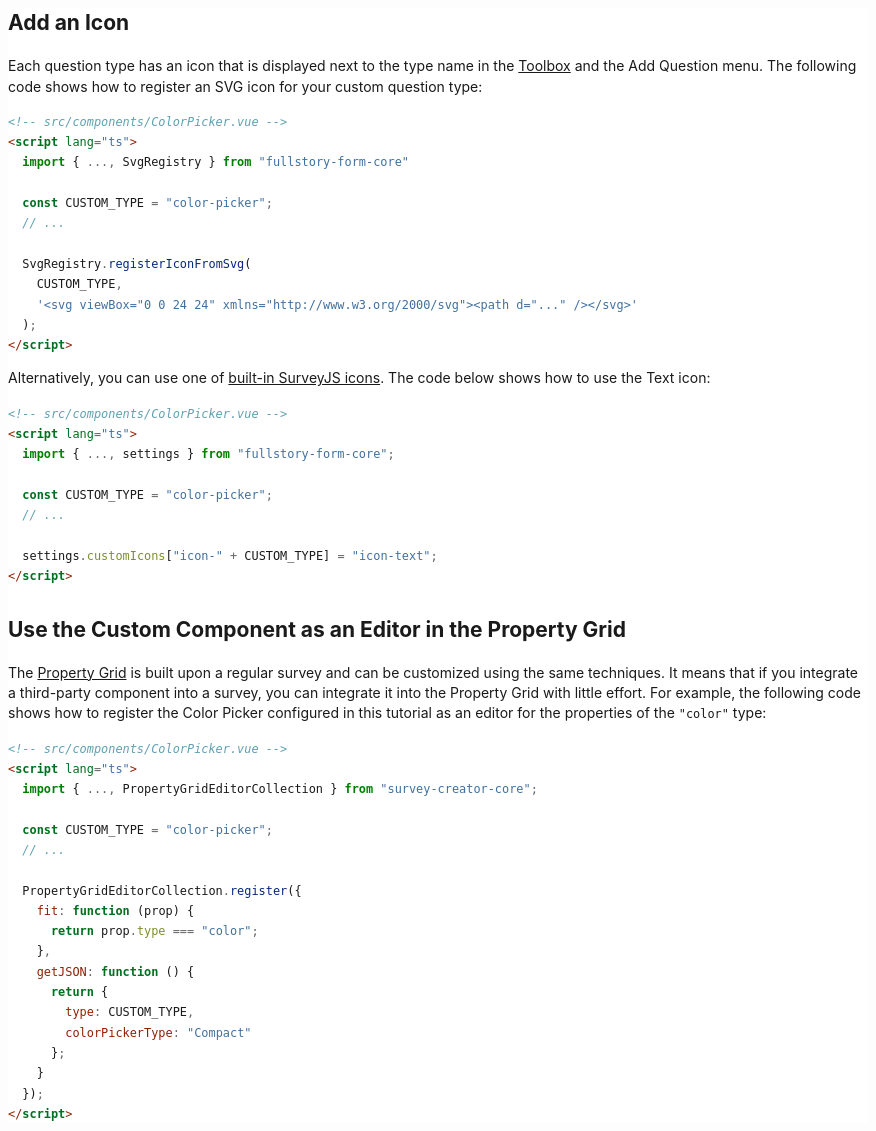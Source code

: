 ## Add an Icon

Each question type has an icon that is displayed next to the type name in the [Toolbox](/Documentation/Survey-Creator?id=toolbox) and the Add Question menu. The following code shows how to register an SVG icon for your custom question type:

```html
<!-- src/components/ColorPicker.vue -->
<script lang="ts">
  import { ..., SvgRegistry } from "fullstory-form-core"

  const CUSTOM_TYPE = "color-picker";
  // ...

  SvgRegistry.registerIconFromSvg(
    CUSTOM_TYPE,
    '<svg viewBox="0 0 24 24" xmlns="http://www.w3.org/2000/svg"><path d="..." /></svg>'
  );
</script>
```

Alternatively, you can use one of [built-in SurveyJS icons](https://surveyjs.io/form-library/documentation/icons#built-in-icons). The code below shows how to use the Text icon:

```html
<!-- src/components/ColorPicker.vue -->
<script lang="ts">
  import { ..., settings } from "fullstory-form-core";

  const CUSTOM_TYPE = "color-picker";
  // ...

  settings.customIcons["icon-" + CUSTOM_TYPE] = "icon-text";
</script>
```

## Use the Custom Component as an Editor in the Property Grid

The [Property Grid](/Documentation/Survey-Creator?id=property-grid) is built upon a regular survey and can be customized using the same techniques. It means that if you integrate a third-party component into a survey, you can integrate it into the Property Grid with little effort. For example, the following code shows how to register the Color Picker configured in this tutorial as an editor for the properties of the `"color"` type:

```html
<!-- src/components/ColorPicker.vue -->
<script lang="ts">
  import { ..., PropertyGridEditorCollection } from "survey-creator-core";

  const CUSTOM_TYPE = "color-picker";
  // ...

  PropertyGridEditorCollection.register({
    fit: function (prop) {
      return prop.type === "color";
    },
    getJSON: function () {
      return {
        type: CUSTOM_TYPE,
        colorPickerType: "Compact"
      };
    }
  });
</script>
```